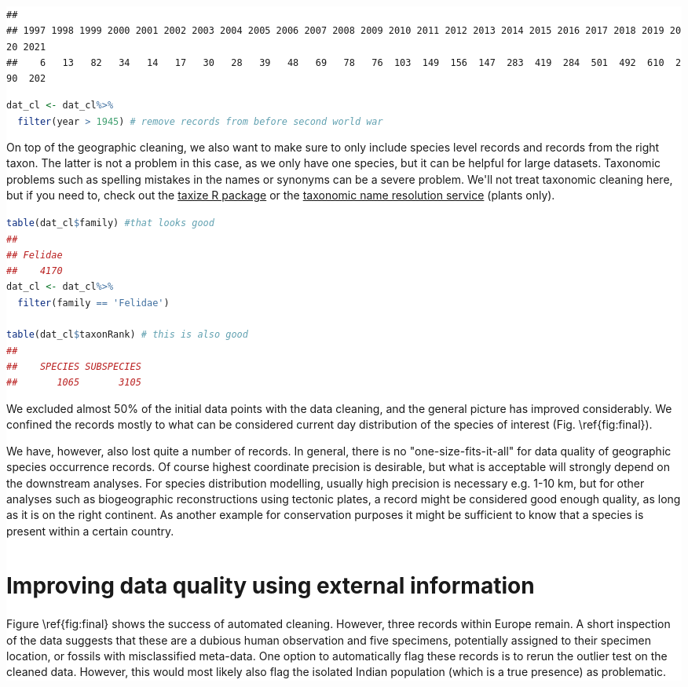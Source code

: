 ```
## 
## 1997 1998 1999 2000 2001 2002 2003 2004 2005 2006 2007 2008 2009 2010 2011 2012 2013 2014 2015 2016 2017 2018 2019 2020 2021 
##    6   13   82   34   14   17   30   28   39   48   69   78   76  103  149  156  147  283  419  284  501  492  610  290  202
```

```r
dat_cl <- dat_cl%>%
  filter(year > 1945) # remove records from before second world war
```

On top of the geographic cleaning, we also want to make sure to only include species level records and records from the right taxon. The latter is not a problem in this case, as we only have one species, but it can be helpful for large datasets. Taxonomic problems such as spelling mistakes in the names or synonyms can be a severe problem. We'll not treat taxonomic cleaning here, but if you need to, check out the [taxize R package](https://docs.ropensci.org/taxize/) or the [taxonomic name resolution service](https://tnrs.biendata.org) (plants only).


```r
table(dat_cl$family) #that looks good
## 
## Felidae 
##    4170
dat_cl <- dat_cl%>%
  filter(family == 'Felidae')

table(dat_cl$taxonRank) # this is also good
## 
##    SPECIES SUBSPECIES 
##       1065       3105
```

We excluded almost 50% of the initial data points with the data cleaning, and the general picture has improved considerably. We confined the records mostly to what can be considered current day distribution of the species of interest (Fig. \ref{fig:final}).

We have, however, also lost quite a number of records. In general, there is no "one-size-fits-it-all" for data quality of geographic species occurrence records. Of course highest coordinate precision is desirable, but what is acceptable will strongly depend on the downstream analyses. For species distribution modelling, usually high precision is necessary e.g. 1-10 km, but for other analyses such as biogeographic reconstructions using tectonic plates, a record might be considered good enough quality, as long as it is on the right continent. As another example for conservation purposes it might be sufficient to know that a species is present within a certain country.

# Improving data quality using external information
Figure \ref{fig:final} shows the success of automated cleaning. However, three records within Europe remain. A short inspection of the data suggests that these are a dubious human observation and five specimens, potentially assigned to their specimen location, or fossils with misclassified meta-data. One option to automatically flag these records is to rerun the outlier test on the cleaned data. However, this would most likely also flag the isolated Indian population (which is a true presence) as problematic. 
